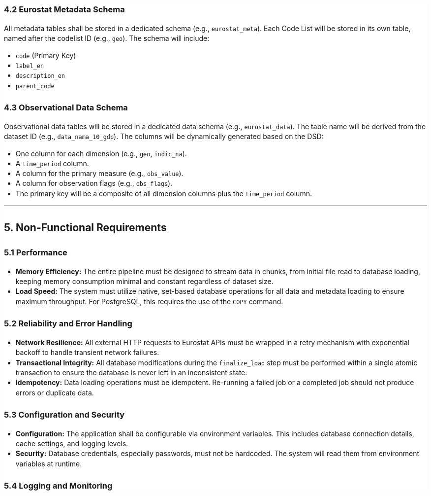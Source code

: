 ### 4.2 Eurostat Metadata Schema

All metadata tables shall be stored in a dedicated schema (e.g., `eurostat_meta`). Each Code List will be stored in its own table, named after the codelist ID (e.g., `geo`). The schema will include:
*   `code` (Primary Key)
*   `label_en`
*   `description_en`
*   `parent_code`

### 4.3 Observational Data Schema

Observational data tables will be stored in a dedicated data schema (e.g., `eurostat_data`). The table name will be derived from the dataset ID (e.g., `data_nama_10_gdp`). The columns will be dynamically generated based on the DSD:
*   One column for each dimension (e.g., `geo`, `indic_na`).
*   A `time_period` column.
*   A column for the primary measure (e.g., `obs_value`).
*   A column for observation flags (e.g., `obs_flags`).
*   The primary key will be a composite of all dimension columns plus the `time_period` column.

---

## 5. Non-Functional Requirements

### 5.1 Performance

*   **Memory Efficiency:** The entire pipeline must be designed to stream data in chunks, from initial file read to database loading, keeping memory consumption minimal and constant regardless of dataset size.
*   **Load Speed:** The system must utilize native, set-based database operations for all data and metadata loading to ensure maximum throughput. For PostgreSQL, this requires the use of the `COPY` command.

### 5.2 Reliability and Error Handling

*   **Network Resilience:** All external HTTP requests to Eurostat APIs must be wrapped in a retry mechanism with exponential backoff to handle transient network failures.
*   **Transactional Integrity:** All database modifications during the `finalize_load` step must be performed within a single atomic transaction to ensure the database is never left in an inconsistent state.
*   **Idempotency:** Data loading operations must be idempotent. Re-running a failed job or a completed job should not produce errors or duplicate data.

### 5.3 Configuration and Security

*   **Configuration:** The application shall be configurable via environment variables. This includes database connection details, cache settings, and logging levels.
*   **Security:** Database credentials, especially passwords, must not be hardcoded. The system will read them from environment variables at runtime.

### 5.4 Logging and Monitoring
